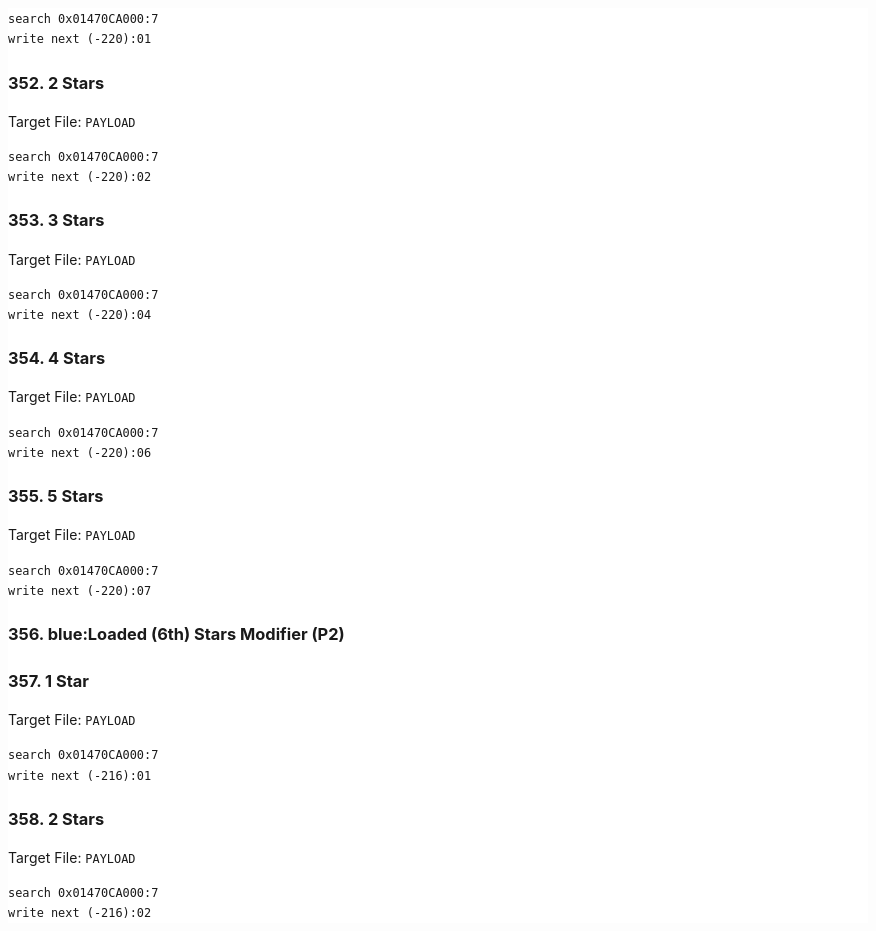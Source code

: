```
search 0x01470CA000:7
write next (-220):01
```

### 352. 2 Stars

Target File: `PAYLOAD`

```
search 0x01470CA000:7
write next (-220):02
```

### 353. 3 Stars

Target File: `PAYLOAD`

```
search 0x01470CA000:7
write next (-220):04
```

### 354. 4 Stars

Target File: `PAYLOAD`

```
search 0x01470CA000:7
write next (-220):06
```

### 355. 5 Stars

Target File: `PAYLOAD`

```
search 0x01470CA000:7
write next (-220):07
```

### 356. blue:Loaded (6th) Stars Modifier (P2)
### 357. 1 Star

Target File: `PAYLOAD`

```
search 0x01470CA000:7
write next (-216):01
```

### 358. 2 Stars

Target File: `PAYLOAD`

```
search 0x01470CA000:7
write next (-216):02
```
